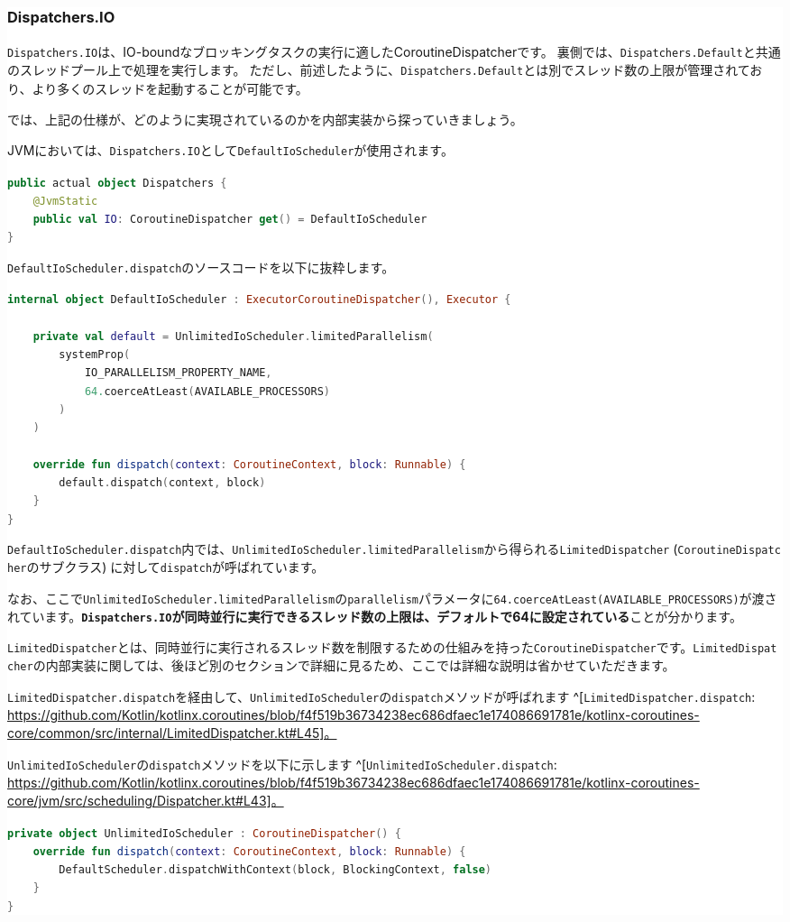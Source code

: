 ### Dispatchers.IO

`Dispatchers.IO`は、IO-boundなブロッキングタスクの実行に適したCoroutineDispatcherです。
裏側では、`Dispatchers.Default`と共通のスレッドプール上で処理を実行します。
ただし、前述したように、`Dispatchers.Default`とは別でスレッド数の上限が管理されており、より多くのスレッドを起動することが可能です。

では、上記の仕様が、どのように実現されているのかを内部実装から探っていきましょう。

JVMにおいては、`Dispatchers.IO`として`DefaultIoScheduler`が使用されます。

```kt
public actual object Dispatchers {
    @JvmStatic
    public val IO: CoroutineDispatcher get() = DefaultIoScheduler
}
```

`DefaultIoScheduler.dispatch`のソースコードを以下に抜粋します。

```kt
internal object DefaultIoScheduler : ExecutorCoroutineDispatcher(), Executor {

    private val default = UnlimitedIoScheduler.limitedParallelism(
        systemProp(
            IO_PARALLELISM_PROPERTY_NAME,
            64.coerceAtLeast(AVAILABLE_PROCESSORS)
        )
    )

    override fun dispatch(context: CoroutineContext, block: Runnable) {
        default.dispatch(context, block)
    }
}
```

`DefaultIoScheduler.dispatch`内では、`UnlimitedIoScheduler.limitedParallelism`から得られる`LimitedDispatcher` (`CoroutineDispatcher`のサブクラス) に対して`dispatch`が呼ばれています。

なお、ここで`UnlimitedIoScheduler.limitedParallelism`の`parallelism`パラメータに`64.coerceAtLeast(AVAILABLE_PROCESSORS)`が渡されています。**`Dispatchers.IO`が同時並行に実行できるスレッド数の上限は、デフォルトで64に設定されている**ことが分かります。

`LimitedDispatcher`とは、同時並行に実行されるスレッド数を制限するための仕組みを持った`CoroutineDispatcher`です。`LimitedDispatcher`の内部実装に関しては、後ほど別のセクションで詳細に見るため、ここでは詳細な説明は省かせていただきます。

`LimitedDispatcher.dispatch`を経由して、`UnlimitedIoScheduler`の`dispatch`メソッドが呼ばれます ^[`LimitedDispatcher.dispatch`: https://github.com/Kotlin/kotlinx.coroutines/blob/f4f519b36734238ec686dfaec1e174086691781e/kotlinx-coroutines-core/common/src/internal/LimitedDispatcher.kt#L45]。

`UnlimitedIoScheduler`の`dispatch`メソッドを以下に示します ^[`UnlimitedIoScheduler.dispatch`: https://github.com/Kotlin/kotlinx.coroutines/blob/f4f519b36734238ec686dfaec1e174086691781e/kotlinx-coroutines-core/jvm/src/scheduling/Dispatcher.kt#L43]。

```kt
private object UnlimitedIoScheduler : CoroutineDispatcher() {
    override fun dispatch(context: CoroutineContext, block: Runnable) {
        DefaultScheduler.dispatchWithContext(block, BlockingContext, false)
    }
}
```
